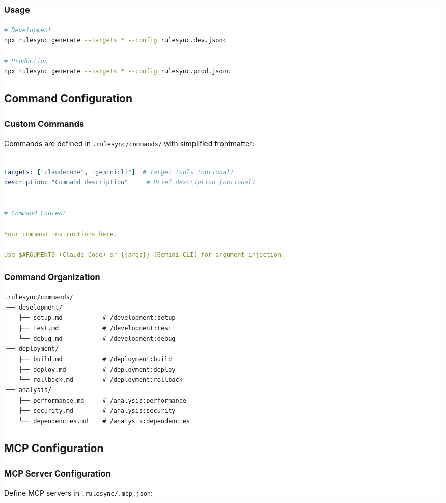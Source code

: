 ### Usage
```bash
# Development
npx rulesync generate --targets * --config rulesync.dev.jsonc

# Production
npx rulesync generate --targets * --config rulesync.prod.jsonc
```

## Command Configuration

### Custom Commands

Commands are defined in `.rulesync/commands/` with simplified frontmatter:

```yaml
---
targets: ["claudecode", "geminicli"]  # Target tools (optional)
description: "Command description"     # Brief description (optional)
---

# Command Content

Your command instructions here.

Use $ARGUMENTS (Claude Code) or {{args}} (Gemini CLI) for argument injection.
```

### Command Organization

```
.rulesync/commands/
├── development/
│   ├── setup.md           # /development:setup
│   ├── test.md            # /development:test
│   └── debug.md           # /development:debug
├── deployment/
│   ├── build.md           # /deployment:build
│   ├── deploy.md          # /deployment:deploy
│   └── rollback.md        # /deployment:rollback
└── analysis/
    ├── performance.md     # /analysis:performance
    ├── security.md        # /analysis:security
    └── dependencies.md    # /analysis:dependencies
```

## MCP Configuration

### MCP Server Configuration

Define MCP servers in `.rulesync/.mcp.json`:
